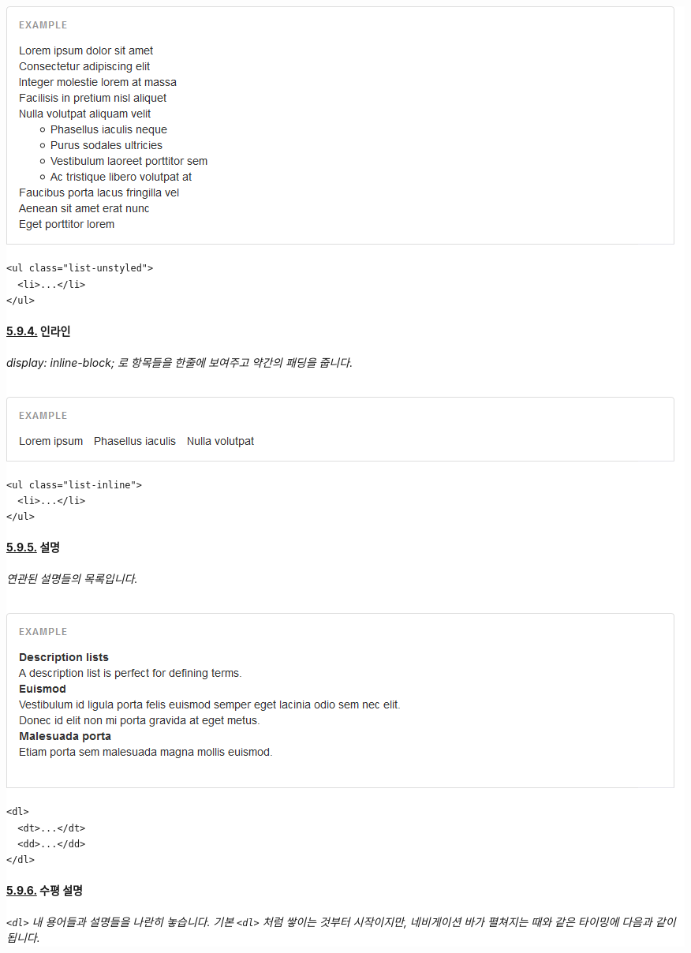 ![gridsystem](img/font_020.png)
~~~
<ul class="list-unstyled">
  <li>...</li>
</ul>
~~~
#### [5.9.4.](#TOC) <a id="5.9.4.">인라인</a>
###### display: inline-block; 로 항목들을 한줄에 보여주고 약간의 패딩을 줍니다.
![gridsystem](img/font_021.png)
~~~
<ul class="list-inline">
  <li>...</li>
</ul>
~~~
#### [5.9.5.](#TOC) <a id="5.9.5.">설명</a>
###### 연관된 설명들의 목록입니다.
![gridsystem](img/font_022.png)
~~~
<dl>
  <dt>...</dt>
  <dd>...</dd>
</dl>
~~~
#### [5.9.6.](#TOC) <a id="5.9.6.">수평 설명</a>
###### `<dl>` 내 용어들과 설명들을 나란히 놓습니다. 기본 `<dl>` 처럼 쌓이는 것부터 시작이지만, 네비게이션 바가 펼쳐지는 때와 같은 타이밍에 다음과 같이 됩니다.